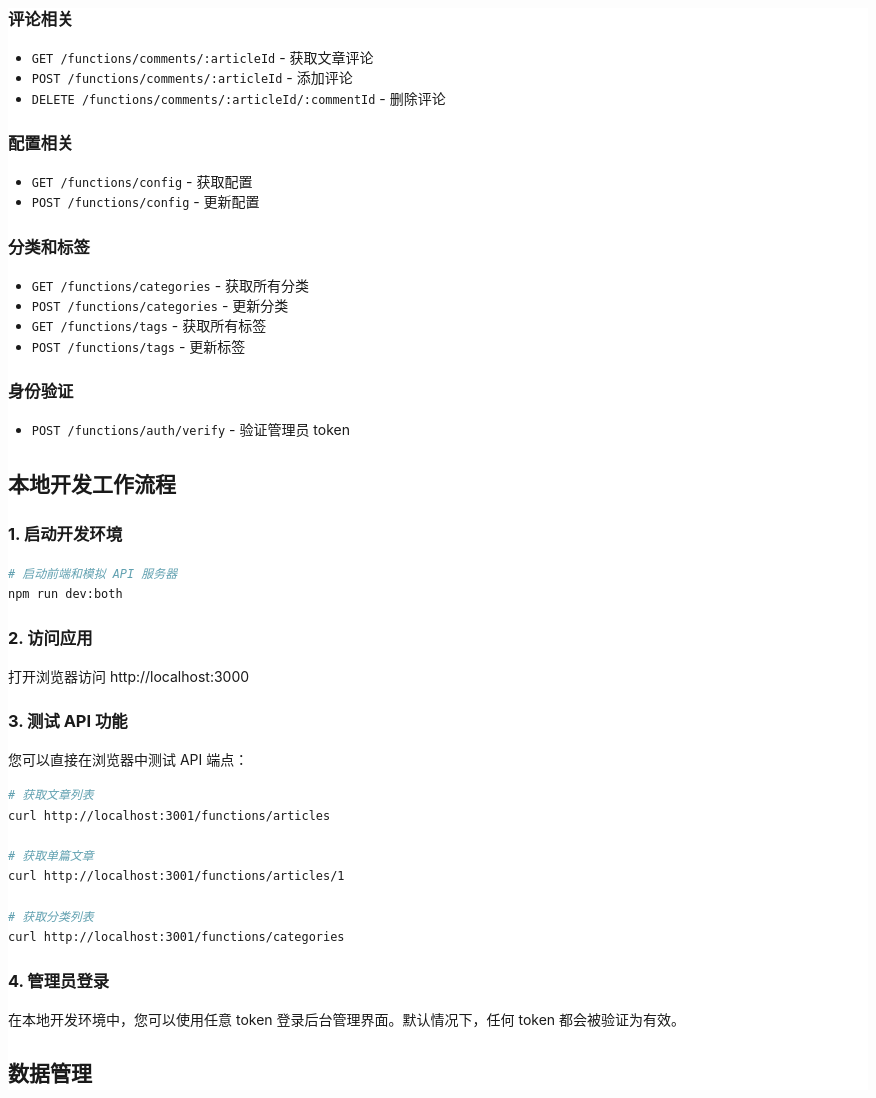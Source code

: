 ### 评论相关
- `GET /functions/comments/:articleId` - 获取文章评论
- `POST /functions/comments/:articleId` - 添加评论
- `DELETE /functions/comments/:articleId/:commentId` - 删除评论

### 配置相关
- `GET /functions/config` - 获取配置
- `POST /functions/config` - 更新配置

### 分类和标签
- `GET /functions/categories` - 获取所有分类
- `POST /functions/categories` - 更新分类
- `GET /functions/tags` - 获取所有标签
- `POST /functions/tags` - 更新标签

### 身份验证
- `POST /functions/auth/verify` - 验证管理员 token

## 本地开发工作流程

### 1. 启动开发环境

```bash
# 启动前端和模拟 API 服务器
npm run dev:both
```

### 2. 访问应用

打开浏览器访问 http://localhost:3000

### 3. 测试 API 功能

您可以直接在浏览器中测试 API 端点：

```bash
# 获取文章列表
curl http://localhost:3001/functions/articles

# 获取单篇文章
curl http://localhost:3001/functions/articles/1

# 获取分类列表
curl http://localhost:3001/functions/categories
```

### 4. 管理员登录

在本地开发环境中，您可以使用任意 token 登录后台管理界面。默认情况下，任何 token 都会被验证为有效。

## 数据管理
